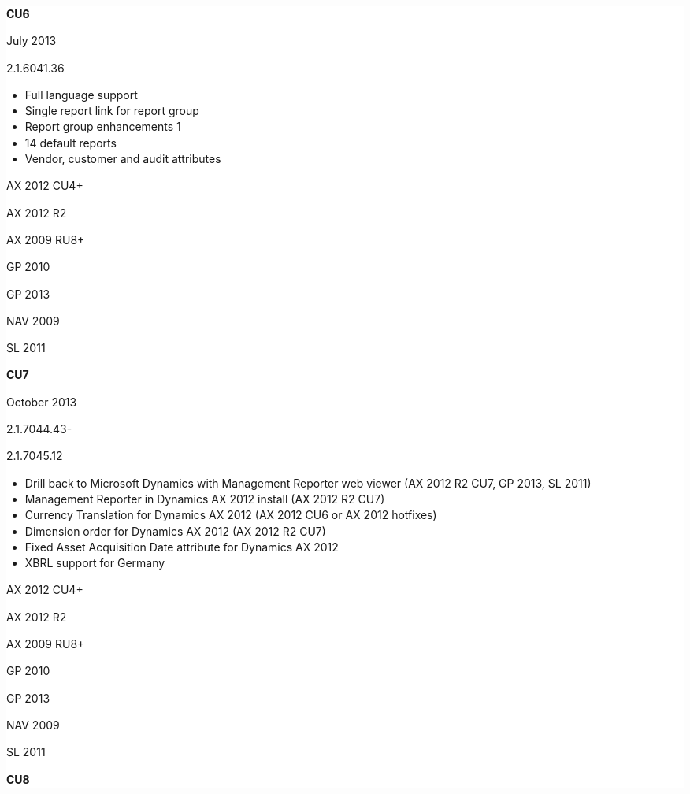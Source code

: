 <tr>
<td valign="top">
<p><b>CU6</b></p>
</td>
<td valign="top">
<p>July 2013</p>
</td>
<td valign="top">
<p>2.1.6041.36</p>
</td>
<td valign="top" width="253">
<ul>
<li>Full language support&nbsp;</li>
<li>Single report link for report group&nbsp;</li>
<li>Report group enhancements 1</li>
<li>14 default reports</li>
<li>Vendor, customer and audit attributes</li>
</ul>
</td>
<td valign="top" width="125">
<p>AX 2012 CU4+</p>
<p>AX 2012 R2</p>
<p>AX 2009 RU8+</p>
<p>GP 2010</p>
<p>GP 2013</p>
<p>NAV 2009</p>
<p>SL 2011</p>
</td>
</tr>
<tr>
<td valign="top">
<p><b>CU7</b></p>
</td>
<td valign="top">
<p>October 2013</p>
</td>
<td valign="top">
<p>2.1.7044.43-</p>
<p>2.1.7045.12</p>
</td>
<td valign="top" width="253">
<ul>
<li>Drill back to Microsoft Dynamics with Management Reporter web viewer (AX 2012 R2 CU7, GP 2013, SL 2011)&nbsp;</li>
<li>Management Reporter in Dynamics AX 2012 install (AX 2012 R2 CU7)&nbsp;</li>
<li>Currency Translation for Dynamics AX 2012 (AX 2012 CU6 or AX 2012 hotfixes)</li>
<li>Dimension order for Dynamics AX 2012 (AX 2012 R2 CU7)&nbsp;</li>
<li>Fixed Asset Acquisition Date attribute for Dynamics AX 2012</li>
<li>XBRL support for Germany</li>
</ul>
</td>
<td valign="top" width="125">
<p>AX 2012 CU4+</p>
<p>AX 2012 R2</p>
<p>AX 2009 RU8+</p>
<p>GP 2010</p>
<p>GP 2013</p>
<p>NAV 2009</p>
<p>SL 2011</p>
</td>
</tr>
<tr>
<td valign="top">
<p><b>CU8</b></p>
